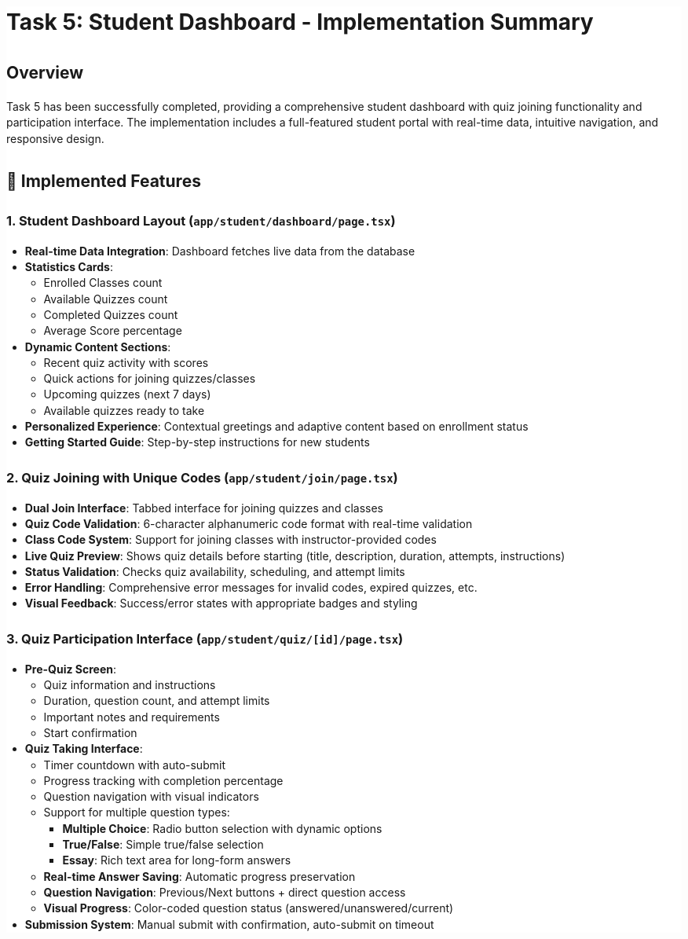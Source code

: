 # Task 5: Student Dashboard - Implementation Summary

## Overview

Task 5 has been successfully completed, providing a comprehensive student dashboard with quiz joining functionality and participation interface. The implementation includes a full-featured student portal with real-time data, intuitive navigation, and responsive design.

## 🚀 Implemented Features

### 1. Student Dashboard Layout (`app/student/dashboard/page.tsx`)

- **Real-time Data Integration**: Dashboard fetches live data from the database
- **Statistics Cards**:
  - Enrolled Classes count
  - Available Quizzes count
  - Completed Quizzes count
  - Average Score percentage
- **Dynamic Content Sections**:
  - Recent quiz activity with scores
  - Quick actions for joining quizzes/classes
  - Upcoming quizzes (next 7 days)
  - Available quizzes ready to take
- **Personalized Experience**: Contextual greetings and adaptive content based on enrollment status
- **Getting Started Guide**: Step-by-step instructions for new students

### 2. Quiz Joining with Unique Codes (`app/student/join/page.tsx`)

- **Dual Join Interface**: Tabbed interface for joining quizzes and classes
- **Quiz Code Validation**: 6-character alphanumeric code format with real-time validation
- **Class Code System**: Support for joining classes with instructor-provided codes
- **Live Quiz Preview**: Shows quiz details before starting (title, description, duration, attempts, instructions)
- **Status Validation**: Checks quiz availability, scheduling, and attempt limits
- **Error Handling**: Comprehensive error messages for invalid codes, expired quizzes, etc.
- **Visual Feedback**: Success/error states with appropriate badges and styling

### 3. Quiz Participation Interface (`app/student/quiz/[id]/page.tsx`)

- **Pre-Quiz Screen**:
  - Quiz information and instructions
  - Duration, question count, and attempt limits
  - Important notes and requirements
  - Start confirmation
- **Quiz Taking Interface**:
  - Timer countdown with auto-submit
  - Progress tracking with completion percentage
  - Question navigation with visual indicators
  - Support for multiple question types:
    - **Multiple Choice**: Radio button selection with dynamic options
    - **True/False**: Simple true/false selection
    - **Essay**: Rich text area for long-form answers
  - **Real-time Answer Saving**: Automatic progress preservation
  - **Question Navigation**: Previous/Next buttons + direct question access
  - **Visual Progress**: Color-coded question status (answered/unanswered/current)
- **Submission System**: Manual submit with confirmation, auto-submit on timeout
